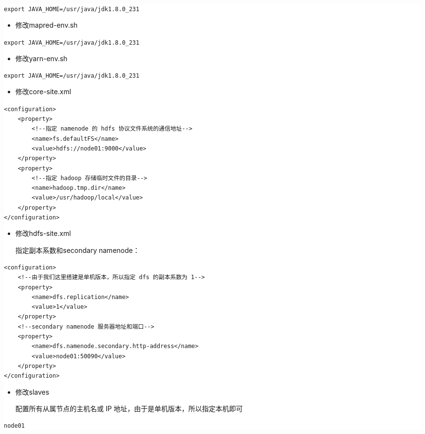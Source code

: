 ```shell
export JAVA_HOME=/usr/java/jdk1.8.0_231
```

- 修改mapred-env.sh

```shell
export JAVA_HOME=/usr/java/jdk1.8.0_231
```

- 修改yarn-env.sh

```shell
export JAVA_HOME=/usr/java/jdk1.8.0_231
```

- 修改core-site.xml

```shell
<configuration>
    <property>
    	<!--指定 namenode 的 hdfs 协议文件系统的通信地址-->
        <name>fs.defaultFS</name>
        <value>hdfs://node01:9000</value>
    </property>
    <property>
    	<!--指定 hadoop 存储临时文件的目录-->
        <name>hadoop.tmp.dir</name>
        <value>/usr/hadoop/local</value>
    </property> 
</configuration>
```

- 修改hdfs-site.xml

  指定副本系数和secondary namenode：

```shell
<configuration>
	<!--由于我们这里搭建是单机版本，所以指定 dfs 的副本系数为 1-->
    <property>
        <name>dfs.replication</name>
        <value>1</value>
    </property>
    <!--secondary namenode 服务器地址和端口-->
    <property>
        <name>dfs.namenode.secondary.http-address</name>
        <value>node01:50090</value>
    </property>
</configuration>
```

- 修改slaves

  配置所有从属节点的主机名或 IP 地址，由于是单机版本，所以指定本机即可

```shell
node01
```
